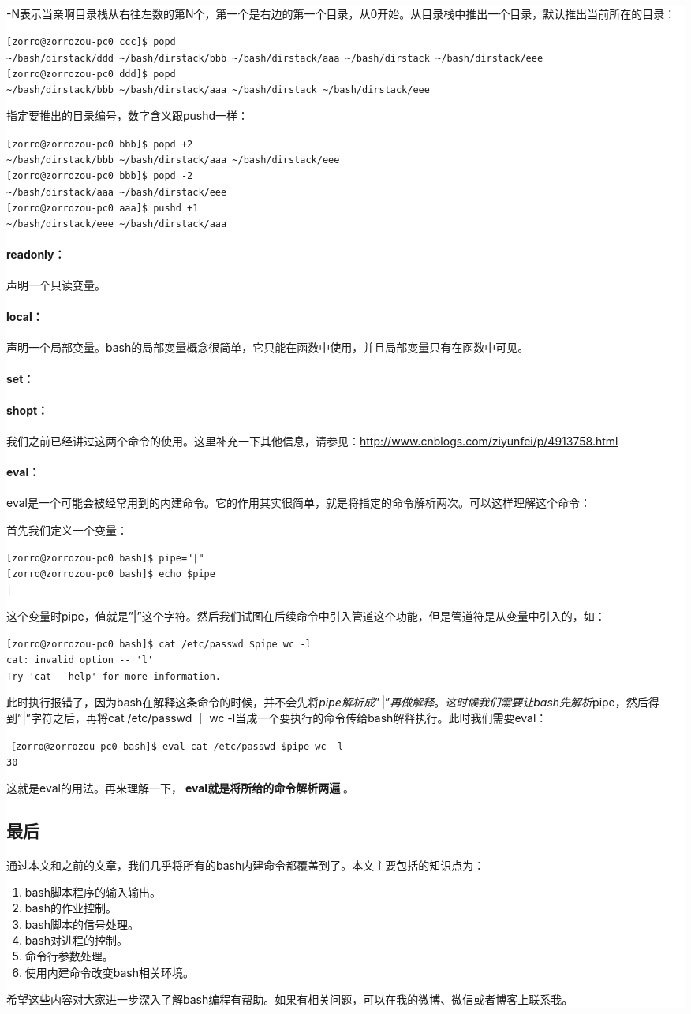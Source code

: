 -N表示当亲啊目录栈从右往左数的第N个，第一个是右边的第一个目录，从0开始。从目录栈中推出一个目录，默认推出当前所在的目录： 

    [zorro@zorrozou-pc0 ccc]$ popd 
    ~/bash/dirstack/ddd ~/bash/dirstack/bbb ~/bash/dirstack/aaa ~/bash/dirstack ~/bash/dirstack/eee
    [zorro@zorrozou-pc0 ddd]$ popd 
    ~/bash/dirstack/bbb ~/bash/dirstack/aaa ~/bash/dirstack ~/bash/dirstack/eee
    

指定要推出的目录编号，数字含义跟pushd一样：

    [zorro@zorrozou-pc0 bbb]$ popd +2
    ~/bash/dirstack/bbb ~/bash/dirstack/aaa ~/bash/dirstack/eee
    [zorro@zorrozou-pc0 bbb]$ popd -2
    ~/bash/dirstack/aaa ~/bash/dirstack/eee
    [zorro@zorrozou-pc0 aaa]$ pushd +1
    ~/bash/dirstack/eee ~/bash/dirstack/aaa
    

#### readonly：

声明一个只读变量。

#### local：

声明一个局部变量。bash的局部变量概念很简单，它只能在函数中使用，并且局部变量只有在函数中可见。

#### set：

#### shopt：

我们之前已经讲过这两个命令的使用。这里补充一下其他信息，请参见：http://www.cnblogs.com/ziyunfei/p/4913758.html

#### eval：

eval是一个可能会被经常用到的内建命令。它的作用其实很简单，就是将指定的命令解析两次。可以这样理解这个命令：

首先我们定义一个变量：

    [zorro@zorrozou-pc0 bash]$ pipe="|"
    [zorro@zorrozou-pc0 bash]$ echo $pipe
    |
    

这个变量时pipe，值就是”|”这个字符。然后我们试图在后续命令中引入管道这个功能，但是管道符是从变量中引入的，如：

    [zorro@zorrozou-pc0 bash]$ cat /etc/passwd $pipe wc -l
    cat: invalid option -- 'l'
    Try 'cat --help' for more information.
    

此时执行报错了，因为bash在解释这条命令的时候，并不会先将$pipe解析成”|”再做解释。这时候我们需要让bash先解析$pipe，然后得到”|”字符之后，再将cat /etc/passwd ｜ wc -l当成一个要执行的命令传给bash解释执行。此时我们需要eval：

    ［zorro@zorrozou-pc0 bash]$ eval cat /etc/passwd $pipe wc -l
    30
    

这就是eval的用法。再来理解一下， **eval就是将所给的命令解析两遍** 。 

## 最后

通过本文和之前的文章，我们几乎将所有的bash内建命令都覆盖到了。本文主要包括的知识点为：

1. bash脚本程序的输入输出。
1. bash的作业控制。
1. bash脚本的信号处理。
1. bash对进程的控制。
1. 命令行参数处理。
1. 使用内建命令改变bash相关环境。

希望这些内容对大家进一步深入了解bash编程有帮助。如果有相关问题，可以在我的微博、微信或者博客上联系我。

[2]: http://liwei.life/2016/06/13/shell编程之内建命令/
[4]: http://img2.tuicool.com/NFBNBvV.jpg